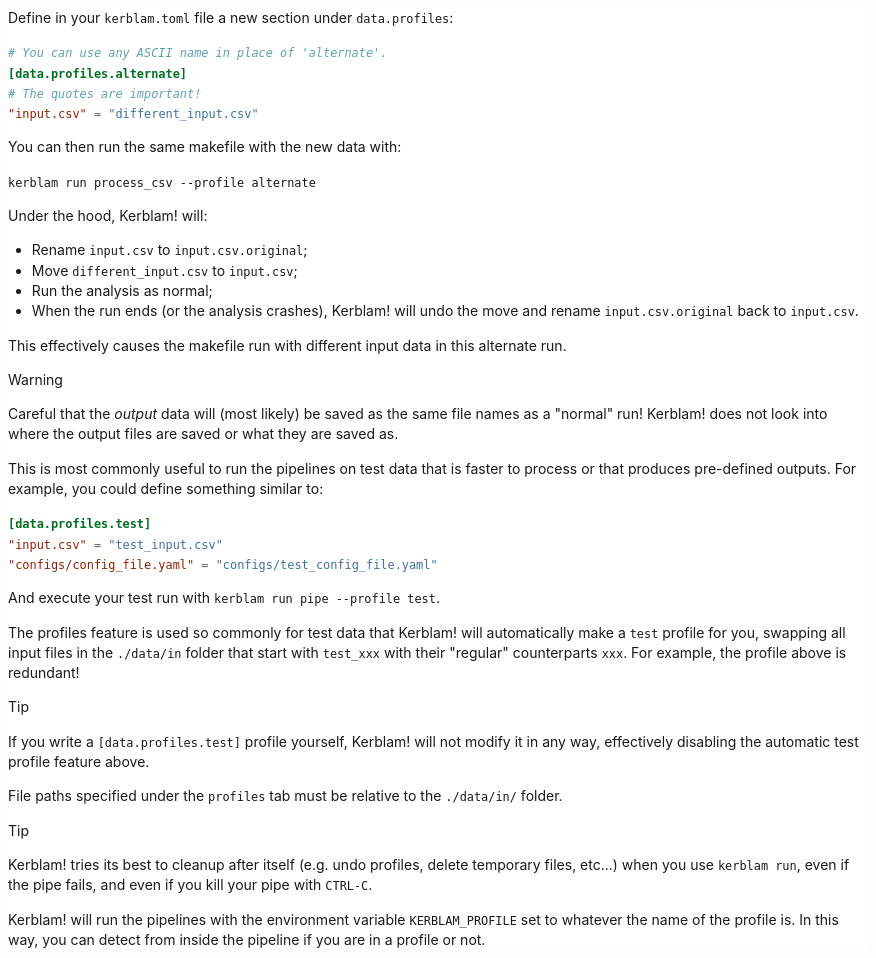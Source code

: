 Define in your `kerblam.toml` file a new section under `data.profiles`:
```toml
# You can use any ASCII name in place of 'alternate'.
[data.profiles.alternate]
# The quotes are important!
"input.csv" = "different_input.csv"
```
You can then run the same makefile with the new data with:
```
kerblam run process_csv --profile alternate
```
Under the hood, Kerblam! will:
- Rename `input.csv` to `input.csv.original`;
- Move `different_input.csv` to `input.csv`;
- Run the analysis as normal;
- When the run ends (or the analysis crashes), Kerblam! will undo the move
  and rename `input.csv.original` back to `input.csv`.

This effectively causes the makefile run with different input data in this
alternate run.

> [!WARNING]
> Careful that the *output* data will (most likely) be saved as the
> same file names as a "normal" run! Kerblam! does not look into where the
> output files are saved or what they are saved as.

This is most commonly useful to run the pipelines on test data that is faster to
process or that produces pre-defined outputs. For example, you could define
something similar to:
```toml
[data.profiles.test]
"input.csv" = "test_input.csv"
"configs/config_file.yaml" = "configs/test_config_file.yaml"
```
And execute your test run with `kerblam run pipe --profile test`.

The profiles feature is used so commonly for test data that Kerblam! will
automatically make a `test` profile for you, swapping all input files in the
`./data/in` folder that start with `test_xxx` with their "regular" counterparts `xxx`.
For example, the profile above is redundant!

> [!TIP]
> If you write a `[data.profiles.test]` profile yourself, Kerblam! will not
> modify it in any way, effectively disabling the automatic test profile feature above.

File paths specified under the `profiles` tab must be relative to the `./data/in/`
folder.

> [!TIP]
> Kerblam! tries its best to cleanup after itself (e.g. undo profiles,
> delete temporary files, etc...) when you use `kerblam run`, even if the pipe
> fails, and even if you kill your pipe with `CTRL-C`.

Kerblam! will run the pipelines with the environment variable `KERBLAM_PROFILE`
set to whatever the name of the profile is.
In this way, you can detect from inside the pipeline if you are in a profile or not.
